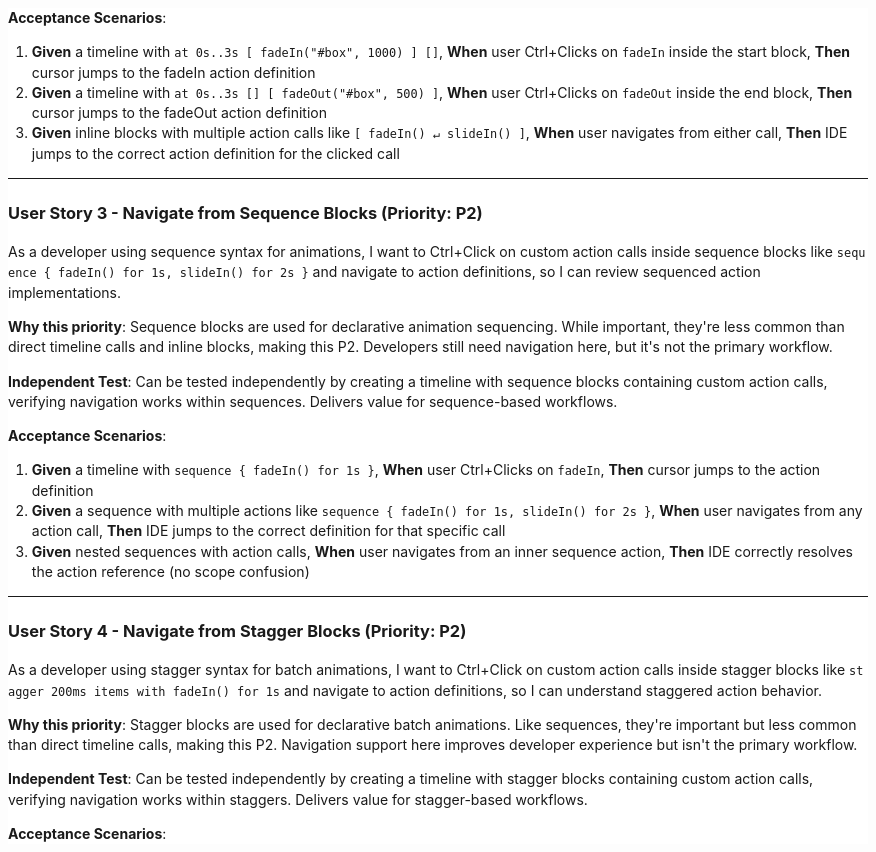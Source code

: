 **Acceptance Scenarios**:

1. **Given** a timeline with `at 0s..3s [ fadeIn("#box", 1000) ] []`, **When** user Ctrl+Clicks on `fadeIn` inside the start block, **Then** cursor jumps to the fadeIn action definition
2. **Given** a timeline with `at 0s..3s [] [ fadeOut("#box", 500) ]`, **When** user Ctrl+Clicks on `fadeOut` inside the end block, **Then** cursor jumps to the fadeOut action definition
3. **Given** inline blocks with multiple action calls like `[ fadeIn() ↵ slideIn() ]`, **When** user navigates from either call, **Then** IDE jumps to the correct action definition for the clicked call

---

### User Story 3 - Navigate from Sequence Blocks (Priority: P2)

As a developer using sequence syntax for animations, I want to Ctrl+Click on custom action calls inside sequence blocks like `sequence { fadeIn() for 1s, slideIn() for 2s }` and navigate to action definitions, so I can review sequenced action implementations.

**Why this priority**: Sequence blocks are used for declarative animation sequencing. While important, they're less common than direct timeline calls and inline blocks, making this P2. Developers still need navigation here, but it's not the primary workflow.

**Independent Test**: Can be tested independently by creating a timeline with sequence blocks containing custom action calls, verifying navigation works within sequences. Delivers value for sequence-based workflows.

**Acceptance Scenarios**:

1. **Given** a timeline with `sequence { fadeIn() for 1s }`, **When** user Ctrl+Clicks on `fadeIn`, **Then** cursor jumps to the action definition
2. **Given** a sequence with multiple actions like `sequence { fadeIn() for 1s, slideIn() for 2s }`, **When** user navigates from any action call, **Then** IDE jumps to the correct definition for that specific call
3. **Given** nested sequences with action calls, **When** user navigates from an inner sequence action, **Then** IDE correctly resolves the action reference (no scope confusion)

---

### User Story 4 - Navigate from Stagger Blocks (Priority: P2)

As a developer using stagger syntax for batch animations, I want to Ctrl+Click on custom action calls inside stagger blocks like `stagger 200ms items with fadeIn() for 1s` and navigate to action definitions, so I can understand staggered action behavior.

**Why this priority**: Stagger blocks are used for declarative batch animations. Like sequences, they're important but less common than direct timeline calls, making this P2. Navigation support here improves developer experience but isn't the primary workflow.

**Independent Test**: Can be tested independently by creating a timeline with stagger blocks containing custom action calls, verifying navigation works within staggers. Delivers value for stagger-based workflows.

**Acceptance Scenarios**:
